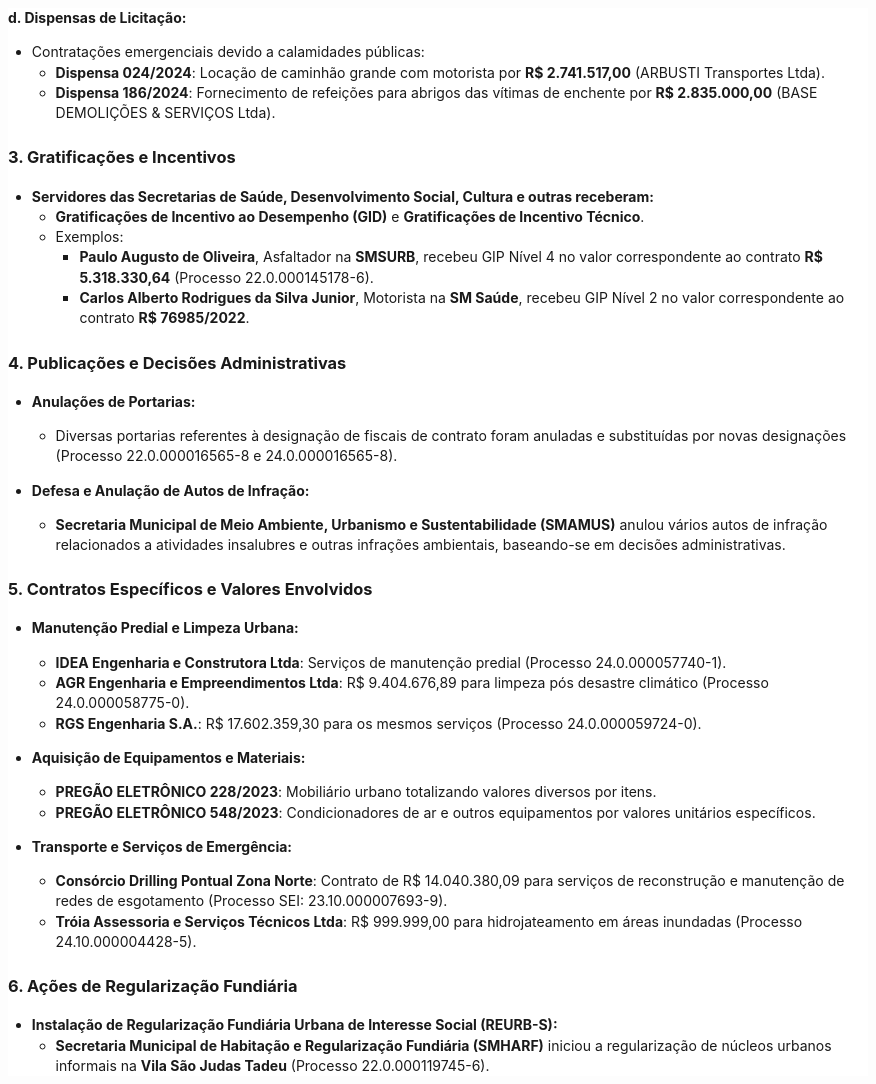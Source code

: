 **d. Dispensas de Licitação:**
- Contratações emergenciais devido a calamidades públicas:
  - **Dispensa 024/2024**: Locação de caminhão grande com motorista por **R$ 2.741.517,00** (ARBUSTI Transportes Ltda).
  - **Dispensa 186/2024**: Fornecimento de refeições para abrigos das vítimas de enchente por **R$ 2.835.000,00** (BASE DEMOLIÇÕES & SERVIÇOS Ltda).

### **3. Gratificações e Incentivos**

- **Servidores das Secretarias de Saúde, Desenvolvimento Social, Cultura e outras receberam:**
  - **Gratificações de Incentivo ao Desempenho (GID)** e **Gratificações de Incentivo Técnico**.
  - Exemplos:
    - **Paulo Augusto de Oliveira**, Asfaltador na **SMSURB**, recebeu GIP Nível 4 no valor correspondente ao contrato **R$ 5.318.330,64** (Processo 22.0.000145178-6).
    - **Carlos Alberto Rodrigues da Silva Junior**, Motorista na **SM Saúde**, recebeu GIP Nível 2 no valor correspondente ao contrato **R$ 76985/2022**.

### **4. Publicações e Decisões Administrativas**

- **Anulações de Portarias:**
  - Diversas portarias referentes à designação de fiscais de contrato foram anuladas e substituídas por novas designações (Processo 22.0.000016565-8 e 24.0.000016565-8).

- **Defesa e Anulação de Autos de Infração:**
  - **Secretaria Municipal de Meio Ambiente, Urbanismo e Sustentabilidade (SMAMUS)** anulou vários autos de infração relacionados a atividades insalubres e outras infrações ambientais, baseando-se em decisões administrativas.

### **5. Contratos Específicos e Valores Envolvidos**

- **Manutenção Predial e Limpeza Urbana:**
  - **IDEA Engenharia e Construtora Ltda**: Serviços de manutenção predial (Processo 24.0.000057740-1).
  - **AGR Engenharia e Empreendimentos Ltda**: R$ 9.404.676,89 para limpeza pós desastre climático (Processo 24.0.000058775-0).
  - **RGS Engenharia S.A.**: R$ 17.602.359,30 para os mesmos serviços (Processo 24.0.000059724-0).

- **Aquisição de Equipamentos e Materiais:**
  - **PREGÃO ELETRÔNICO 228/2023**: Mobiliário urbano totalizando valores diversos por itens.
  - **PREGÃO ELETRÔNICO 548/2023**: Condicionadores de ar e outros equipamentos por valores unitários específicos.

- **Transporte e Serviços de Emergência:**
  - **Consórcio Drilling Pontual Zona Norte**: Contrato de R$ 14.040.380,09 para serviços de reconstrução e manutenção de redes de esgotamento (Processo SEI: 23.10.000007693-9).
  - **Tróia Assessoria e Serviços Técnicos Ltda**: R$ 999.999,00 para hidrojateamento em áreas inundadas (Processo 24.10.000004428-5).

### **6. Ações de Regularização Fundiária**

- **Instalação de Regularização Fundiária Urbana de Interesse Social (REURB-S):**
  - **Secretaria Municipal de Habitação e Regularização Fundiária (SMHARF)** iniciou a regularização de núcleos urbanos informais na **Vila São Judas Tadeu** (Processo 22.0.000119745-6).
